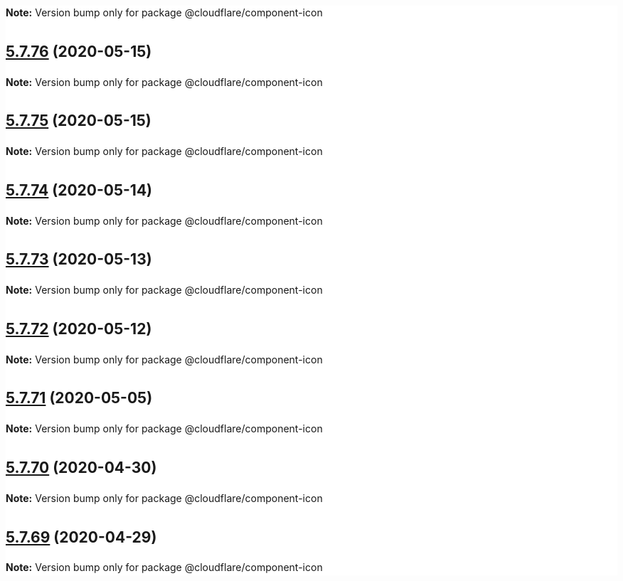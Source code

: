 **Note:** Version bump only for package @cloudflare/component-icon

## [5.7.76](http://stash.cfops.it:7999/fe/stratus/compare/@cloudflare/component-icon@5.7.75...@cloudflare/component-icon@5.7.76) (2020-05-15)

**Note:** Version bump only for package @cloudflare/component-icon

## [5.7.75](http://stash.cfops.it:7999/fe/stratus/compare/@cloudflare/component-icon@5.7.74...@cloudflare/component-icon@5.7.75) (2020-05-15)

**Note:** Version bump only for package @cloudflare/component-icon

## [5.7.74](http://stash.cfops.it:7999/fe/stratus/compare/@cloudflare/component-icon@5.7.73...@cloudflare/component-icon@5.7.74) (2020-05-14)

**Note:** Version bump only for package @cloudflare/component-icon

## [5.7.73](http://stash.cfops.it:7999/fe/stratus/compare/@cloudflare/component-icon@5.7.72...@cloudflare/component-icon@5.7.73) (2020-05-13)

**Note:** Version bump only for package @cloudflare/component-icon

## [5.7.72](http://stash.cfops.it:7999/fe/stratus/compare/@cloudflare/component-icon@5.7.71...@cloudflare/component-icon@5.7.72) (2020-05-12)

**Note:** Version bump only for package @cloudflare/component-icon

## [5.7.71](http://stash.cfops.it:7999/fe/stratus/compare/@cloudflare/component-icon@5.7.70...@cloudflare/component-icon@5.7.71) (2020-05-05)

**Note:** Version bump only for package @cloudflare/component-icon

## [5.7.70](http://stash.cfops.it:7999/fe/stratus/compare/@cloudflare/component-icon@5.7.69...@cloudflare/component-icon@5.7.70) (2020-04-30)

**Note:** Version bump only for package @cloudflare/component-icon

## [5.7.69](http://stash.cfops.it:7999/fe/stratus/compare/@cloudflare/component-icon@5.7.67...@cloudflare/component-icon@5.7.69) (2020-04-29)

**Note:** Version bump only for package @cloudflare/component-icon
